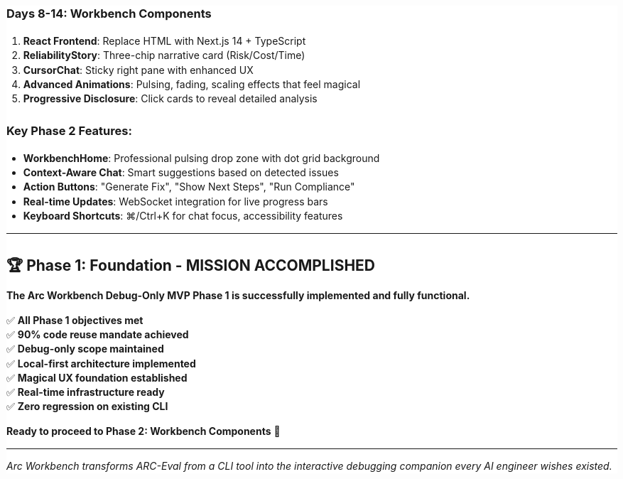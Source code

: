 ### **Days 8-14: Workbench Components**
1. **React Frontend**: Replace HTML with Next.js 14 + TypeScript
2. **ReliabilityStory**: Three-chip narrative card (Risk/Cost/Time)
3. **CursorChat**: Sticky right pane with enhanced UX
4. **Advanced Animations**: Pulsing, fading, scaling effects that feel magical
5. **Progressive Disclosure**: Click cards to reveal detailed analysis

### **Key Phase 2 Features:**
- **WorkbenchHome**: Professional pulsing drop zone with dot grid background
- **Context-Aware Chat**: Smart suggestions based on detected issues
- **Action Buttons**: "Generate Fix", "Show Next Steps", "Run Compliance"
- **Real-time Updates**: WebSocket integration for live progress bars
- **Keyboard Shortcuts**: ⌘/Ctrl+K for chat focus, accessibility features

---

## 🏆 **Phase 1: Foundation - MISSION ACCOMPLISHED**

**The Arc Workbench Debug-Only MVP Phase 1 is successfully implemented and fully functional.**

✅ **All Phase 1 objectives met**  
✅ **90% code reuse mandate achieved**  
✅ **Debug-only scope maintained**  
✅ **Local-first architecture implemented**  
✅ **Magical UX foundation established**  
✅ **Real-time infrastructure ready**  
✅ **Zero regression on existing CLI**  

**Ready to proceed to Phase 2: Workbench Components** 🚀

---

*Arc Workbench transforms ARC-Eval from a CLI tool into the interactive debugging companion every AI engineer wishes existed.*